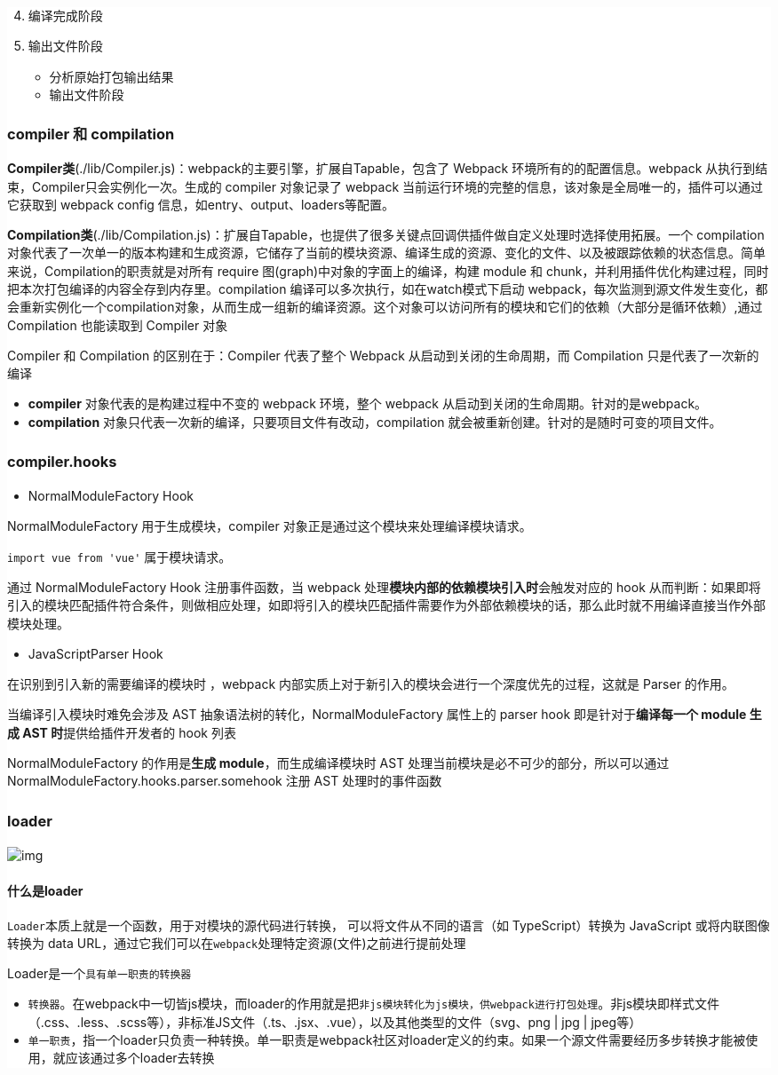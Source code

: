 4. 编译完成阶段

5. 输出文件阶段

   - 分析原始打包输出结果
   - 输出文件阶段

### compiler 和 compilation

**Compiler类**(./lib/Compiler.js)：webpack的主要引擎，扩展自Tapable，包含了 Webpack 环境所有的的配置信息。webpack 从执行到结束，Compiler只会实例化一次。生成的 compiler 对象记录了 webpack 当前运行环境的完整的信息，该对象是全局唯一的，插件可以通过它获取到 webpack config 信息，如entry、output、loaders等配置。

**Compilation类**(./lib/Compilation.js)：扩展自Tapable，也提供了很多关键点回调供插件做自定义处理时选择使用拓展。一个 compilation 对象代表了一次单一的版本构建和生成资源，它储存了当前的模块资源、编译生成的资源、变化的文件、以及被跟踪依赖的状态信息。简单来说，Compilation的职责就是对所有 require 图(graph)中对象的字面上的编译，构建 module 和 chunk，并利用插件优化构建过程，同时把本次打包编译的内容全存到内存里。compilation 编译可以多次执行，如在watch模式下启动 webpack，每次监测到源文件发生变化，都会重新实例化一个compilation对象，从而生成一组新的编译资源。这个对象可以访问所有的模块和它们的依赖（大部分是循环依赖）,通过 Compilation 也能读取到 Compiler 对象

Compiler 和 Compilation 的区别在于：Compiler 代表了整个 Webpack 从启动到关闭的生命周期，而 Compilation 只是代表了一次新的编译

- **compiler** 对象代表的是构建过程中不变的 webpack 环境，整个 webpack 从启动到关闭的生命周期。针对的是webpack。
- **compilation** 对象只代表一次新的编译，只要项目文件有改动，compilation 就会被重新创建。针对的是随时可变的项目文件。

### compiler.hooks

- NormalModuleFactory Hook

NormalModuleFactory 用于生成模块，compiler 对象正是通过这个模块来处理编译模块请求。

`import vue from 'vue'` 属于模块请求。

通过 NormalModuleFactory Hook 注册事件函数，当 webpack 处理**模块内部的依赖模块引入时**会触发对应的 hook 从而判断：如果即将引入的模块匹配插件符合条件，则做相应处理，如即将引入的模块匹配插件需要作为外部依赖模块的话，那么此时就不用编译直接当作外部模块处理。

- JavaScriptParser Hook

在识别到引入新的需要编译的模块时 ，webpack 内部实质上对于新引入的模块会进行一个深度优先的过程，这就是 Parser 的作用。

当编译引入模块时难免会涉及 AST 抽象语法树的转化，NormalModuleFactory 属性上的 parser hook 即是针对于**编译每一个 module 生成 AST 时**提供给插件开发者的 hook 列表

NormalModuleFactory 的作用是**生成 module**，而生成编译模块时 AST 处理当前模块是必不可少的部分，所以可以通过 NormalModuleFactory.hooks.parser.somehook 注册 AST 处理时的事件函数

### loader

![img](https://pic4.zhimg.com/80/v2-87544aa0248259a8111cd017eea92943_1440w.jpg)

#### 什么是loader

`Loader`本质上就是一个函数，用于对模块的源代码进行转换， 可以将文件从不同的语言（如 TypeScript）转换为 JavaScript 或将内联图像转换为 data URL，通过它我们可以在`webpack`处理特定资源(文件)之前进行提前处理

Loader是一个`具有单一职责的转换器`

- `转换器`。在webpack中一切皆js模块，而loader的作用就是把`非js模块转化为js模块，供webpack进行打包处理`。非js模块即样式文件（.css、.less、.scss等），非标准JS文件（.ts、.jsx、.vue），以及其他类型的文件（svg、png | jpg | jpeg等）
- `单一职责`，指一个loader只负责一种转换。单一职责是webpack社区对loader定义的约束。如果一个源文件需要经历多步转换才能被使用，就应该通过多个loader去转换
